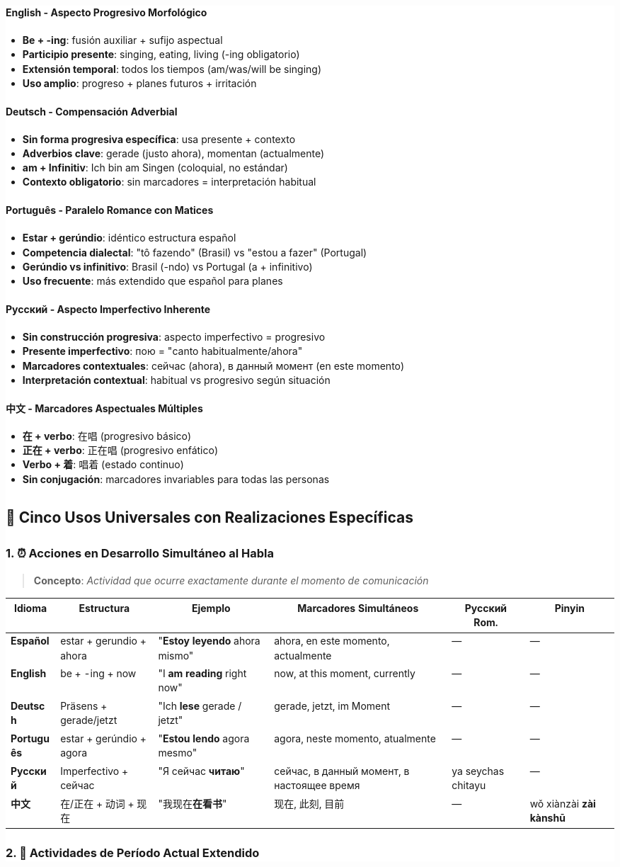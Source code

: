 #### **English - Aspecto Progresivo Morfológico**
- **Be + -ing**: fusión auxiliar + sufijo aspectual
- **Participio presente**: singing, eating, living (-ing obligatorio)
- **Extensión temporal**: todos los tiempos (am/was/will be singing)
- **Uso amplio**: progreso + planes futuros + irritación

#### **Deutsch - Compensación Adverbial**
- **Sin forma progresiva específica**: usa presente + contexto
- **Adverbios clave**: gerade (justo ahora), momentan (actualmente)
- **am + Infinitiv**: Ich bin am Singen (coloquial, no estándar)
- **Contexto obligatorio**: sin marcadores = interpretación habitual

#### **Português - Paralelo Romance con Matices**
- **Estar + gerúndio**: idéntico estructura español
- **Competencia dialectal**: "tô fazendo" (Brasil) vs "estou a fazer" (Portugal)
- **Gerúndio vs infinitivo**: Brasil (-ndo) vs Portugal (a + infinitivo)
- **Uso frecuente**: más extendido que español para planes

#### **Русский - Aspecto Imperfectivo Inherente**
- **Sin construcción progresiva**: aspecto imperfectivo = progresivo
- **Presente imperfectivo**: пою = "canto habitualmente/ahora"
- **Marcadores contextuales**: сейчас (ahora), в данный момент (en este momento)
- **Interpretación contextual**: habitual vs progresivo según situación

#### **中文 - Marcadores Aspectuales Múltiples**
- **在 + verbo**: 在唱 (progresivo básico)
- **正在 + verbo**: 正在唱 (progresivo enfático)
- **Verbo + 着**: 唱着 (estado continuo)
- **Sin conjugación**: marcadores invariables para todas las personas

## 🎯 Cinco Usos Universales con Realizaciones Específicas

### 1. ⏰ Acciones en Desarrollo Simultáneo al Habla

> **Concepto**: *Actividad que ocurre exactamente durante el momento de comunicación*

| Idioma | Estructura | Ejemplo | Marcadores Simultáneos | Русский Rom. | Pinyin |
|--------|------------|---------|----------------------|-------------|--------|
| **Español** | estar + gerundio + ahora | "**Estoy leyendo** ahora mismo" | ahora, en este momento, actualmente | — | — |
| **English** | be + -ing + now | "I **am reading** right now" | now, at this moment, currently | — | — |
| **Deutsch** | Präsens + gerade/jetzt | "Ich **lese** gerade / jetzt" | gerade, jetzt, im Moment | — | — |
| **Português** | estar + gerúndio + agora | "**Estou lendo** agora mesmo" | agora, neste momento, atualmente | — | — |
| **Русский** | Imperfectivo + сейчас | "Я сейчас **читаю**" | сейчас, в данный момент, в настоящее время | ya seychas chitayu | — |
| **中文** | 在/正在 + 动词 + 现在 | "我现在**在看书**" | 现在, 此刻, 目前 | — | wǒ xiànzài **zài kànshū** |

### 2. 📅 Actividades de Período Actual Extendido
